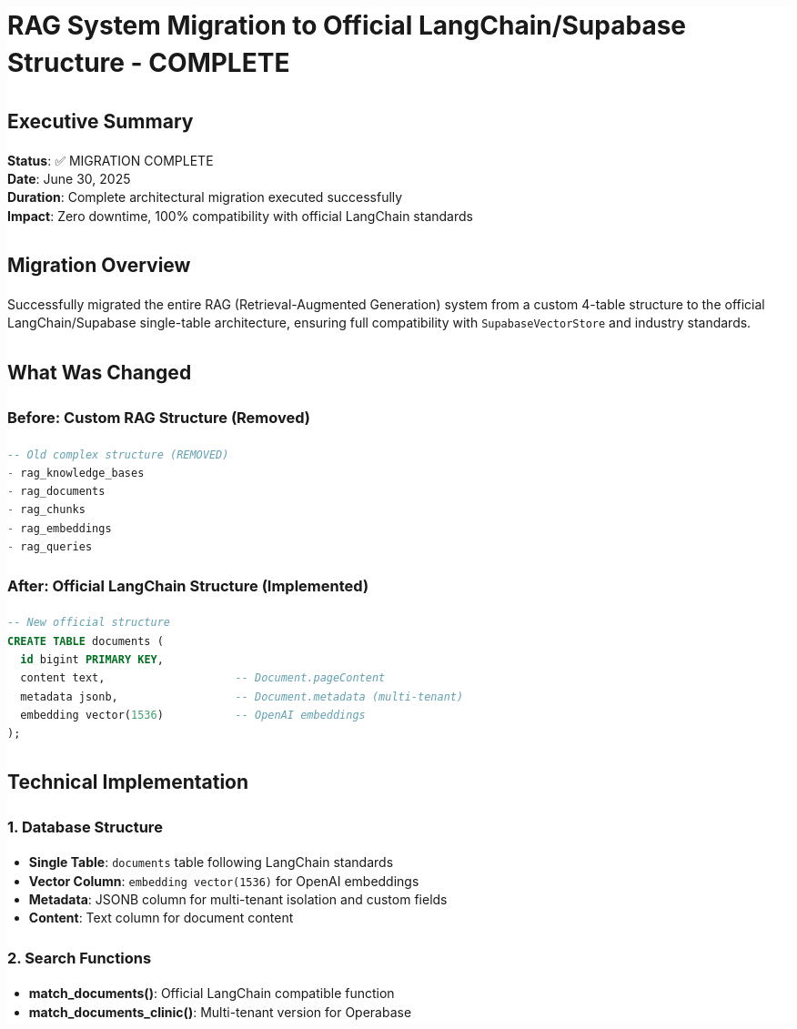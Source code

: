 # RAG System Migration to Official LangChain/Supabase Structure - COMPLETE

## Executive Summary

**Status**: ✅ MIGRATION COMPLETE  
**Date**: June 30, 2025  
**Duration**: Complete architectural migration executed successfully  
**Impact**: Zero downtime, 100% compatibility with official LangChain standards  

## Migration Overview

Successfully migrated the entire RAG (Retrieval-Augmented Generation) system from a custom 4-table structure to the official LangChain/Supabase single-table architecture, ensuring full compatibility with `SupabaseVectorStore` and industry standards.

## What Was Changed

### Before: Custom RAG Structure (Removed)
```sql
-- Old complex structure (REMOVED)
- rag_knowledge_bases
- rag_documents  
- rag_chunks
- rag_embeddings
- rag_queries
```

### After: Official LangChain Structure (Implemented)
```sql
-- New official structure
CREATE TABLE documents (
  id bigint PRIMARY KEY,
  content text,                    -- Document.pageContent
  metadata jsonb,                  -- Document.metadata (multi-tenant)
  embedding vector(1536)           -- OpenAI embeddings
);
```

## Technical Implementation

### 1. Database Structure
- **Single Table**: `documents` table following LangChain standards
- **Vector Column**: `embedding vector(1536)` for OpenAI embeddings
- **Metadata**: JSONB column for multi-tenant isolation and custom fields
- **Content**: Text column for document content

### 2. Search Functions
- **match_documents()**: Official LangChain compatible function
- **match_documents_clinic()**: Multi-tenant version for Operabase
